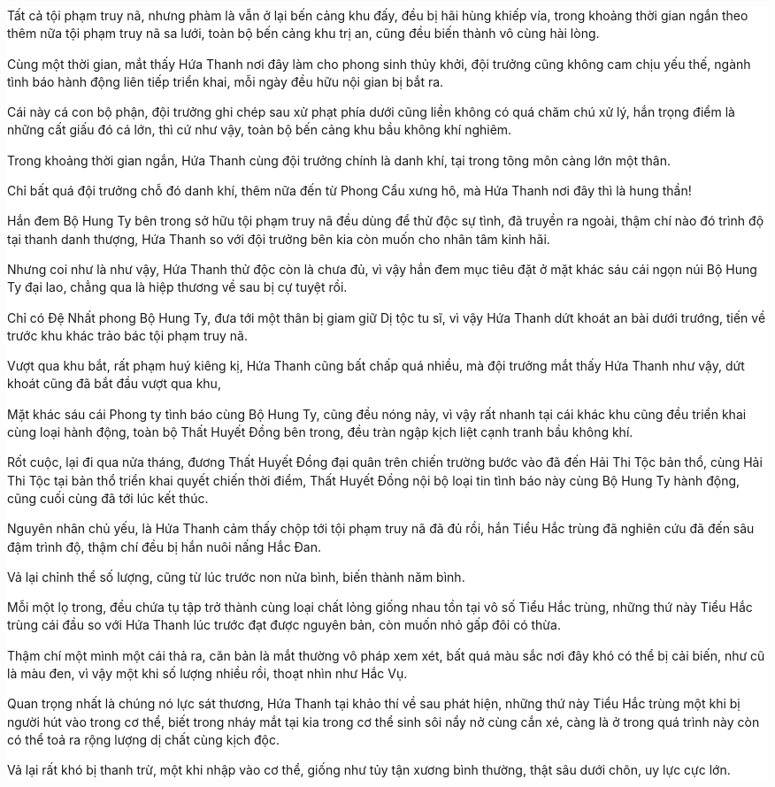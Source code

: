 Tất cả tội phạm truy nã, nhưng phàm là vẫn ở lại bến cảng khu đấy, đều bị hãi hùng khiếp vía, trong khoảng thời gian ngắn theo thêm nữa tội phạm truy nã sa lưới, toàn bộ bến cảng khu trị an, cũng đều biến thành vô cùng hài lòng.

Cùng một thời gian, mắt thấy Hứa Thanh nơi đây làm cho phong sinh thủy khởi, đội trưởng cũng không cam chịu yếu thế, ngành tình báo hành động liên tiếp triển khai, mỗi ngày đều hữu nội gian bị bắt ra.

Cái này cá con bộ phận, đội trưởng ghi chép sau xử phạt phía dưới cũng liền không có quá chăm chú xử lý, hắn trọng điểm là những cất giấu đó cá lớn, thì cứ như vậy, toàn bộ bến cảng khu bầu không khí nghiêm.

Trong khoảng thời gian ngắn, Hứa Thanh cùng đội trưởng chính là danh khí, tại trong tông môn càng lớn một thân.

Chỉ bất quá đội trưởng chỗ đó danh khí, thêm nữa đến từ Phong Cẩu xưng hô, mà Hứa Thanh nơi đây thì là hung thần!

Hắn đem Bộ Hung Ty bên trong sở hữu tội phạm truy nã đều dùng để thử độc sự tình, đã truyền ra ngoài, thậm chí nào đó trình độ tại thanh danh thượng, Hứa Thanh so với đội trưởng bên kia còn muốn cho nhân tâm kinh hãi.

Nhưng coi như là như vậy, Hứa Thanh thử độc còn là chưa đủ, vì vậy hắn đem mục tiêu đặt ở mặt khác sáu cái ngọn núi Bộ Hung Ty đại lao, chẳng qua là hiệp thương về sau bị cự tuyệt rồi.

Chỉ có Đệ Nhất phong Bộ Hung Ty, đưa tới một thân bị giam giữ Dị tộc tu sĩ, vì vậy Hứa Thanh dứt khoát an bài dưới trướng, tiến về trước khu khác trảo bác tội phạm truy nã.

Vượt qua khu bắt, rất phạm huý kiêng kị, Hứa Thanh cũng bất chấp quá nhiều, mà đội trưởng mắt thấy Hứa Thanh như vậy, dứt khoát cũng đã bắt đầu vượt qua khu,

Mặt khác sáu cái Phong ty tình báo cùng Bộ Hung Ty, cũng đều nóng nảy, vì vậy rất nhanh tại cái khác khu cũng đều triển khai cùng loại hành động, toàn bộ Thất Huyết Đồng bên trong, đều tràn ngập kịch liệt cạnh tranh bầu không khí.

Rốt cuộc, lại đi qua nửa tháng, đương Thất Huyết Đồng đại quân trên chiến trường bước vào đã đến Hải Thi Tộc bản thổ, cùng Hải Thi Tộc tại bản thổ triển khai quyết chiến thời điểm, Thất Huyết Đồng nội bộ loại tin tình báo này cùng Bộ Hung Ty hành động, cũng cuối cùng đã tới lúc kết thúc.

Nguyên nhân chủ yếu, là Hứa Thanh cảm thấy chộp tới tội phạm truy nã đã đủ rồi, hắn Tiểu Hắc trùng đã nghiên cứu đã đến sâu đậm trình độ, thậm chí đều bị hắn nuôi nấng Hắc Đan.

Vả lại chỉnh thể số lượng, cũng từ lúc trước non nửa bình, biến thành năm bình.

Mỗi một lọ trong, đều chứa tụ tập trở thành cùng loại chất lỏng giống nhau tồn tại vô số Tiểu Hắc trùng, những thứ này Tiểu Hắc trùng cái đầu so với Hứa Thanh lúc trước đạt được nguyên bản, còn muốn nhỏ gấp đôi có thừa.

Thậm chí một mình một cái thả ra, căn bản là mắt thường vô pháp xem xét, bất quá màu sắc nơi đây khó có thể bị cải biến, như cũ là màu đen, vì vậy một khi số lượng nhiều rồi, thoạt nhìn như Hắc Vụ.

Quan trọng nhất là chúng nó lực sát thương, Hứa Thanh tại khảo thí về sau phát hiện, những thứ này Tiểu Hắc trùng một khi bị người hút vào trong cơ thể, biết trong nháy mắt tại kia trong cơ thể sinh sôi nẩy nở cùng cắn xé, càng là ở trong quá trình này còn có thể toả ra rộng lượng dị chất cùng kịch độc.

Vả lại rất khó bị thanh trừ, một khi nhập vào cơ thể, giống như tủy tận xương bình thường, thật sâu dưới chôn, uy lực cực lớn.

